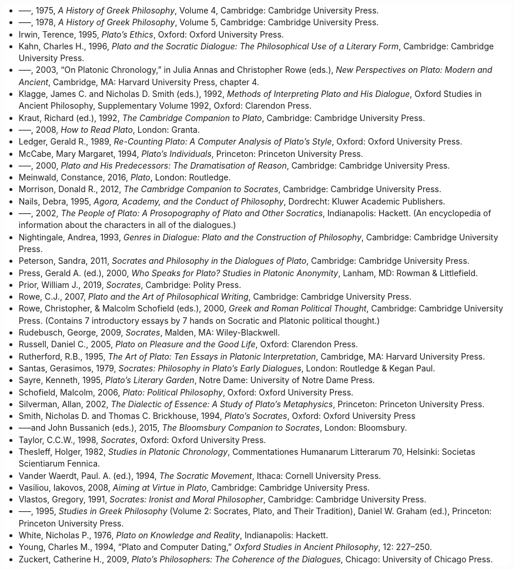 * –––, 1975, *A History of Greek Philosophy*, Volume 4, Cambridge: Cambridge University Press.
* –––, 1978, *A History of Greek Philosophy*, Volume 5, Cambridge: Cambridge University Press.
* Irwin, Terence, 1995, *Plato’s Ethics*, Oxford: Oxford University Press.
* Kahn, Charles H., 1996, *Plato and the Socratic Dialogue: The Philosophical Use of a Literary Form*, Cambridge: Cambridge University Press.
* –––, 2003, “On Platonic Chronology,” in Julia Annas and Christopher Rowe (eds.), *New Perspectives on Plato: Modern and Ancient*, Cambridge, MA: Harvard University Press, chapter 4.
* Klagge, James C. and Nicholas D. Smith (eds.), 1992, *Methods of Interpreting Plato and His Dialogue*, Oxford Studies in Ancient Philosophy, Supplementary Volume 1992, Oxford: Clarendon Press.
* Kraut, Richard (ed.), 1992, *The Cambridge Companion to Plato*, Cambridge: Cambridge University Press.
* –––, 2008, *How to Read Plato*, London: Granta.
* Ledger, Gerald R., 1989, *Re-Counting Plato: A Computer Analysis of Plato’s Style*, Oxford: Oxford University Press.
* McCabe, Mary Margaret, 1994, *Plato’s Individuals*, Princeton: Princeton University Press.
* –––, 2000, *Plato and His Predecessors: The Dramatisation of Reason*, Cambridge: Cambridge University Press.
* Meinwald, Constance, 2016, *Plato*, London: Routledge.
* Morrison, Donald R., 2012, *The Cambridge Companion to Socrates*, Cambridge: Cambridge University Press.
* Nails, Debra, 1995, *Agora, Academy, and the Conduct of Philosophy*, Dordrecht: Kluwer Academic Publishers.
* –––, 2002, *The People of Plato: A Prosopography of Plato and Other Socratics*, Indianapolis: Hackett. (An encyclopedia of information about the characters in all of the dialogues.)
* Nightingale, Andrea, 1993, *Genres in Dialogue: Plato and the Construction of Philosophy*, Cambridge: Cambridge University Press.
* Peterson, Sandra, 2011, *Socrates and Philosophy in the Dialogues of Plato*, Cambridge: Cambridge University Press.
* Press, Gerald A. (ed.), 2000, *Who Speaks for Plato? Studies in Platonic Anonymity*, Lanham, MD: Rowman & Littlefield.
* Prior, William J., 2019, *Socrates*, Cambridge: Polity Press.
* Rowe, C.J., 2007, *Plato and the Art of Philosophical Writing*, Cambridge: Cambridge University Press.
* Rowe, Christopher, & Malcolm Schofield (eds.), 2000, *Greek and Roman Political Thought*, Cambridge: Cambridge University Press. (Contains 7 introductory essays by 7 hands on Socratic and Platonic political thought.)
* Rudebusch, George, 2009, *Socrates*, Malden, MA: Wiley-Blackwell.
* Russell, Daniel C., 2005, *Plato on Pleasure and the Good Life*, Oxford: Clarendon Press.
* Rutherford, R.B., 1995, *The Art of Plato: Ten Essays in Platonic Interpretation*, Cambridge, MA: Harvard University Press.
* Santas, Gerasimos, 1979, *Socrates: Philosophy in Plato’s Early Dialogues*, London: Routledge & Kegan Paul.
* Sayre, Kenneth, 1995, *Plato’s Literary Garden*, Notre Dame: University of Notre Dame Press.
* Schofield, Malcolm, 2006, *Plato: Political Philosophy*, Oxford: Oxford University Press.
* Silverman, Allan, 2002, *The Dialectic of Essence: A Study of Plato’s Metaphysics*, Princeton: Princeton University Press.
* Smith, Nicholas D. and Thomas C. Brickhouse, 1994, *Plato’s Socrates*, Oxford: Oxford University Press
* –––and John Bussanich (eds.), 2015, *The Bloomsbury Companion to Socrates*, London: Bloomsbury.
* Taylor, C.C.W., 1998, *Socrates*, Oxford: Oxford University Press.
* Thesleff, Holger, 1982, *Studies in Platonic Chronology*, Commentationes Humanarum Litterarum 70, Helsinki: Societas Scientiarum Fennica.
* Vander Waerdt, Paul. A. (ed.), 1994, *The Socratic Movement*, Ithaca: Cornell University Press.
* Vasiliou, Iakovos, 2008, *Aiming at Virtue in Plato*, Cambridge: Cambridge University Press.
* Vlastos, Gregory, 1991, *Socrates: Ironist and Moral Philosopher*, Cambridge: Cambridge University Press.
* –––, 1995, *Studies in Greek Philosophy* (Volume 2: Socrates, Plato, and Their Tradition), Daniel W. Graham (ed.), Princeton: Princeton University Press.
* White, Nicholas P., 1976, *Plato on Knowledge and Reality*, Indianapolis: Hackett.
* Young, Charles M., 1994, “Plato and Computer Dating,” *Oxford Studies in Ancient Philosophy*, 12: 227–250.
* Zuckert, Catherine H., 2009, *Plato’s Philosophers: The Coherence of the Dialogues*, Chicago: University of Chicago Press.
